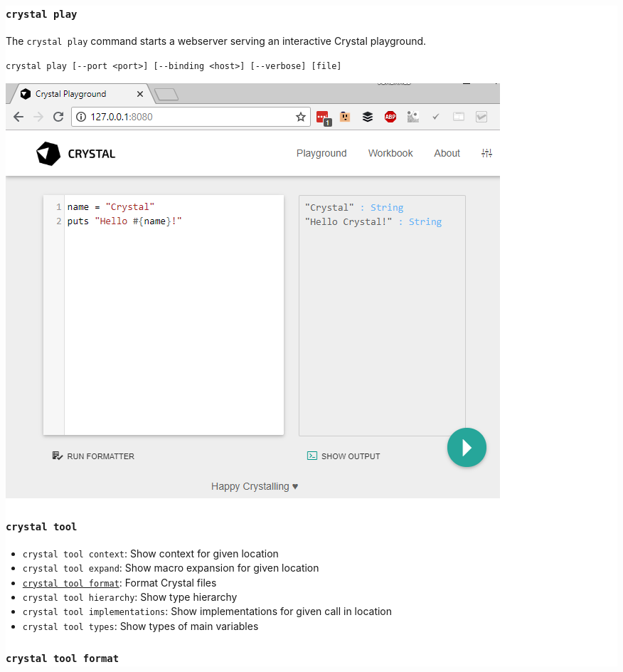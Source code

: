```shell-session
```

### `crystal play`

The `crystal play` command starts a webserver serving an interactive Crystal playground.

```
crystal play [--port <port>] [--binding <host>] [--verbose] [file]
```

![Screenshot of Crystal playground](crystal-play.png)

### `crystal tool`

* `crystal tool context`: Show context for given location
* `crystal tool expand`: Show macro expansion for given location
* [`crystal tool format`](#crystal-tool-format): Format Crystal files
* `crystal tool hierarchy`: Show type hierarchy
* `crystal tool implementations`: Show implementations for given call in location
* `crystal tool types`: Show types of main variables

### `crystal tool format`
